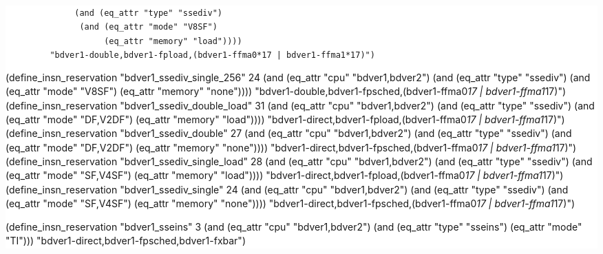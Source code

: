 			      (and (eq_attr "type" "ssediv")
				   (and (eq_attr "mode" "V8SF")
				        (eq_attr "memory" "load"))))
			 "bdver1-double,bdver1-fpload,(bdver1-ffma0*17 | bdver1-ffma1*17)")
(define_insn_reservation "bdver1_ssediv_single_256" 24
			 (and (eq_attr "cpu" "bdver1,bdver2")
			      (and (eq_attr "type" "ssediv")
				   (and (eq_attr "mode" "V8SF")
				        (eq_attr "memory" "none"))))
			 "bdver1-double,bdver1-fpsched,(bdver1-ffma0*17 | bdver1-ffma1*17)")
(define_insn_reservation "bdver1_ssediv_double_load" 31
			 (and (eq_attr "cpu" "bdver1,bdver2")
			      (and (eq_attr "type" "ssediv")
				   (and (eq_attr "mode" "DF,V2DF")
					(eq_attr "memory" "load"))))
			 "bdver1-direct,bdver1-fpload,(bdver1-ffma0*17 | bdver1-ffma1*17)")
(define_insn_reservation "bdver1_ssediv_double" 27
			 (and (eq_attr "cpu" "bdver1,bdver2")
			      (and (eq_attr "type" "ssediv")
				   (and (eq_attr "mode" "DF,V2DF")
					(eq_attr "memory" "none"))))
			 "bdver1-direct,bdver1-fpsched,(bdver1-ffma0*17 | bdver1-ffma1*17)")
(define_insn_reservation "bdver1_ssediv_single_load" 28
			 (and (eq_attr "cpu" "bdver1,bdver2")
			      (and (eq_attr "type" "ssediv")
				   (and (eq_attr "mode" "SF,V4SF")
					(eq_attr "memory" "load"))))
			 "bdver1-direct,bdver1-fpload,(bdver1-ffma0*17 | bdver1-ffma1*17)")
(define_insn_reservation "bdver1_ssediv_single" 24
			 (and (eq_attr "cpu" "bdver1,bdver2")
			      (and (eq_attr "type" "ssediv")
				   (and (eq_attr "mode" "SF,V4SF")
					(eq_attr "memory" "none"))))
			 "bdver1-direct,bdver1-fpsched,(bdver1-ffma0*17 | bdver1-ffma1*17)")

(define_insn_reservation "bdver1_sseins" 3
                         (and (eq_attr "cpu" "bdver1,bdver2")
                              (and (eq_attr "type" "sseins")
                                   (eq_attr "mode" "TI")))
                         "bdver1-direct,bdver1-fpsched,bdver1-fxbar")

